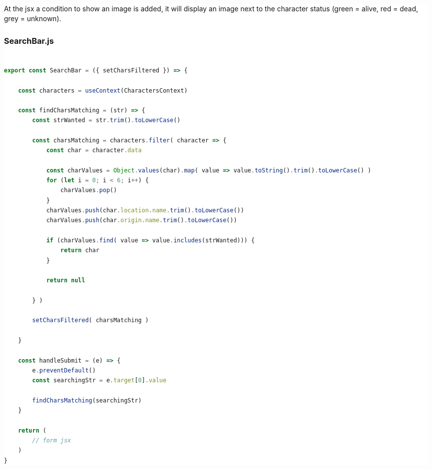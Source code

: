 At the jsx a condition to show an image is added, it will display an image next to the character status
(green = alive, red = dead, grey = unknown).



### SearchBar.js

```javascript

export const SearchBar = ({ setCharsFiltered }) => {

    const characters = useContext(CharactersContext)

    const findCharsMatching = (str) => {
        const strWanted = str.trim().toLowerCase()
        
        const charsMatching = characters.filter( character => {
            const char = character.data

            const charValues = Object.values(char).map( value => value.toString().trim().toLowerCase() )
            for (let i = 0; i < 6; i++) {
                charValues.pop()
            }
            charValues.push(char.location.name.trim().toLowerCase())
            charValues.push(char.origin.name.trim().toLowerCase())

            if (charValues.find( value => value.includes(strWanted))) {
                return char
            }

            return null

        } )

        setCharsFiltered( charsMatching )

    }

    const handleSubmit = (e) => {
        e.preventDefault()
        const searchingStr = e.target[0].value

        findCharsMatching(searchingStr)
    }

    return (
        // form jsx
    )
}

```

